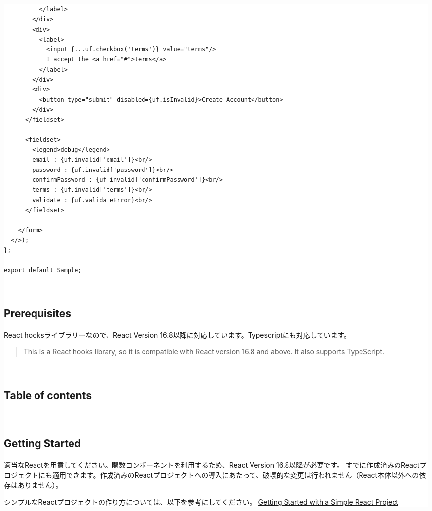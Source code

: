 ```tsx
          </label>
        </div>
        <div>
          <label>
            <input {...uf.checkbox('terms')} value="terms"/>
            I accept the <a href="#">terms</a>
          </label>
        </div>
        <div>
          <button type="submit" disabled={uf.isInvalid}>Create Account</button>
        </div>
      </fieldset>

      <fieldset>
        <legend>debug</legend>
        email : {uf.invalid['email']}<br/>
        password : {uf.invalid['password']}<br/>
        confirmPassword : {uf.invalid['confirmPassword']}<br/>
        terms : {uf.invalid['terms']}<br/>
        validate : {uf.validateError}<br/>
      </fieldset>

    </form>
  </>);
};

export default Sample;
```

<br/>

## Prerequisites

React hooksライブラリーなので、React Version 16.8以降に対応しています。Typescriptにも対応しています。

> This is a React hooks library, so it is compatible with React version 16.8 and above. It also supports TypeScript.

<br/>

## Table of contents

<br/>

## Getting Started

適当なReactを用意してください。関数コンポーネントを利用するため、React Version 16.8以降が必要です。
すでに作成済みのReactプロジェクトにも適用できます。作成済みのReactプロジェクトへの導入にあたって、破壊的な変更は行われません（React本体以外への依存はありません）。

シンプルなReactプロジェクトの作り方については、以下を参考にしてください。
[Getting Started with a Simple React Project](https://github.com/maskedeng-tom/simple-react-project-with-webpack)
